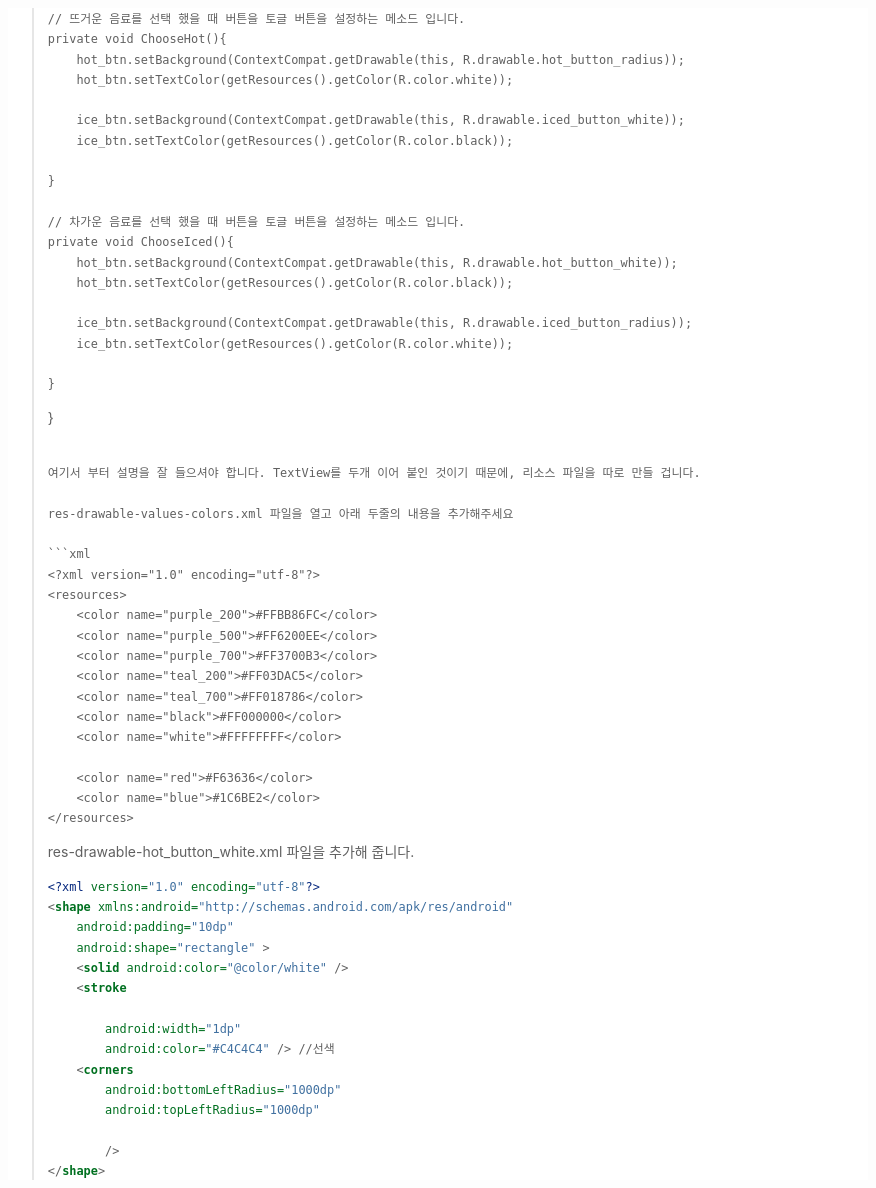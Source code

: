 >     // 뜨거운 음료를 선택 했을 때 버튼을 토글 버튼을 설정하는 메소드 입니다.
>     private void ChooseHot(){
>         hot_btn.setBackground(ContextCompat.getDrawable(this, R.drawable.hot_button_radius));
>         hot_btn.setTextColor(getResources().getColor(R.color.white));
>
>         ice_btn.setBackground(ContextCompat.getDrawable(this, R.drawable.iced_button_white));
>         ice_btn.setTextColor(getResources().getColor(R.color.black));
>
>     }
>
>     // 차가운 음료를 선택 했을 때 버튼을 토글 버튼을 설정하는 메소드 입니다.
>     private void ChooseIced(){
>         hot_btn.setBackground(ContextCompat.getDrawable(this, R.drawable.hot_button_white));
>         hot_btn.setTextColor(getResources().getColor(R.color.black));
>
>         ice_btn.setBackground(ContextCompat.getDrawable(this, R.drawable.iced_button_radius));
>         ice_btn.setTextColor(getResources().getColor(R.color.white));
>
>     }
> }
> ```
>
> 여기서 부터 설명을 잘 들으셔야 합니다. TextView를 두개 이어 붙인 것이기 때문에, 리소스 파일을 따로 만들 겁니다.
>
> res-drawable-values-colors.xml 파일을 열고 아래 두줄의 내용을 추가해주세요
>
> ```xml
> <?xml version="1.0" encoding="utf-8"?>
> <resources>
>     <color name="purple_200">#FFBB86FC</color>
>     <color name="purple_500">#FF6200EE</color>
>     <color name="purple_700">#FF3700B3</color>
>     <color name="teal_200">#FF03DAC5</color>
>     <color name="teal_700">#FF018786</color>
>     <color name="black">#FF000000</color>
>     <color name="white">#FFFFFFFF</color>
>     
>     <color name="red">#F63636</color>
>     <color name="blue">#1C6BE2</color>
> </resources>
> ```
>
> res-drawable-hot_button_white.xml 파일을 추가해 줍니다.
>
> ```xml
> <?xml version="1.0" encoding="utf-8"?>
> <shape xmlns:android="http://schemas.android.com/apk/res/android"
>     android:padding="10dp"
>     android:shape="rectangle" >
>     <solid android:color="@color/white" />
>     <stroke
>
>         android:width="1dp"
>         android:color="#C4C4C4" /> //선색
>     <corners
>         android:bottomLeftRadius="1000dp"
>         android:topLeftRadius="1000dp"
>
>         />
> </shape>
> ```
>
> 
>
